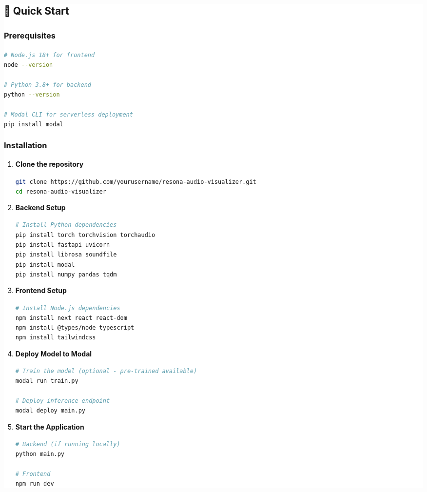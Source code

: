 ## 🚀 Quick Start

### Prerequisites

```bash
# Node.js 18+ for frontend
node --version

# Python 3.8+ for backend
python --version

# Modal CLI for serverless deployment
pip install modal
```

### Installation

1. **Clone the repository**
   ```bash
   git clone https://github.com/yourusername/resona-audio-visualizer.git
   cd resona-audio-visualizer
   ```

2. **Backend Setup**
   ```bash
   # Install Python dependencies
   pip install torch torchvision torchaudio
   pip install fastapi uvicorn
   pip install librosa soundfile
   pip install modal
   pip install numpy pandas tqdm
   ```

3. **Frontend Setup**
   ```bash
   # Install Node.js dependencies
   npm install next react react-dom
   npm install @types/node typescript
   npm install tailwindcss
   ```

4. **Deploy Model to Modal**
   ```bash
   # Train the model (optional - pre-trained available)
   modal run train.py
   
   # Deploy inference endpoint
   modal deploy main.py
   ```

5. **Start the Application**
   ```bash
   # Backend (if running locally)
   python main.py
   
   # Frontend
   npm run dev
   ```
